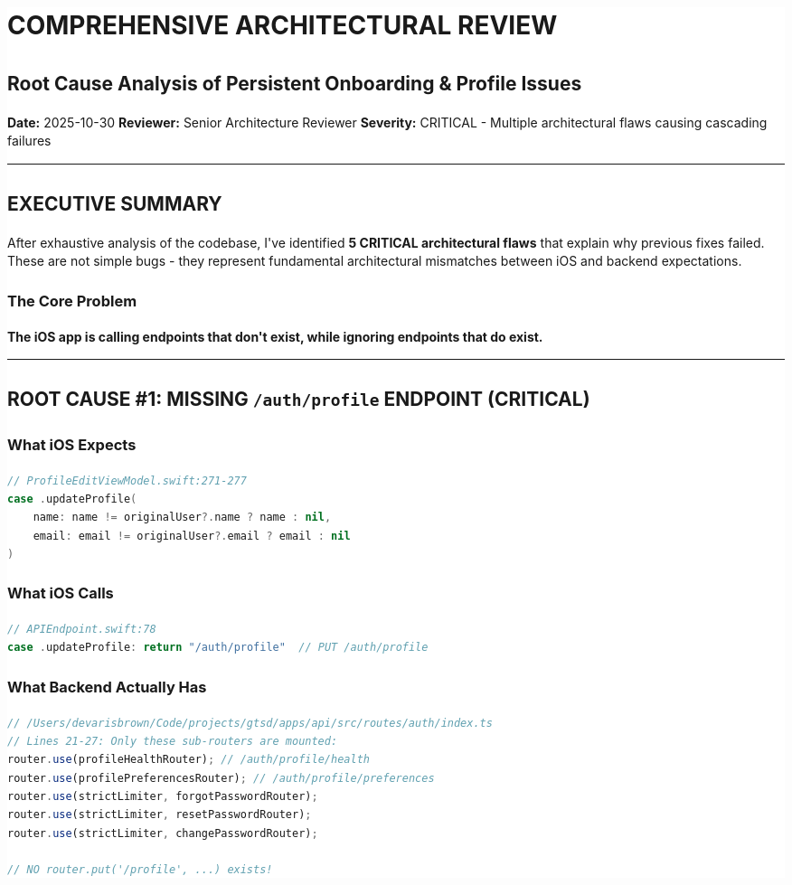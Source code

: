 # COMPREHENSIVE ARCHITECTURAL REVIEW

## Root Cause Analysis of Persistent Onboarding & Profile Issues

**Date:** 2025-10-30
**Reviewer:** Senior Architecture Reviewer
**Severity:** CRITICAL - Multiple architectural flaws causing cascading failures

---

## EXECUTIVE SUMMARY

After exhaustive analysis of the codebase, I've identified **5 CRITICAL architectural flaws** that explain why previous fixes failed. These are not simple bugs - they represent fundamental architectural mismatches between iOS and backend expectations.

### The Core Problem

**The iOS app is calling endpoints that don't exist, while ignoring endpoints that do exist.**

---

## ROOT CAUSE #1: MISSING `/auth/profile` ENDPOINT (CRITICAL)

### What iOS Expects

```swift
// ProfileEditViewModel.swift:271-277
case .updateProfile(
    name: name != originalUser?.name ? name : nil,
    email: email != originalUser?.email ? email : nil
)
```

### What iOS Calls

```swift
// APIEndpoint.swift:78
case .updateProfile: return "/auth/profile"  // PUT /auth/profile
```

### What Backend Actually Has

```typescript
// /Users/devarisbrown/Code/projects/gtsd/apps/api/src/routes/auth/index.ts
// Lines 21-27: Only these sub-routers are mounted:
router.use(profileHealthRouter); // /auth/profile/health
router.use(profilePreferencesRouter); // /auth/profile/preferences
router.use(strictLimiter, forgotPasswordRouter);
router.use(strictLimiter, resetPasswordRouter);
router.use(strictLimiter, changePasswordRouter);

// NO router.put('/profile', ...) exists!
```
